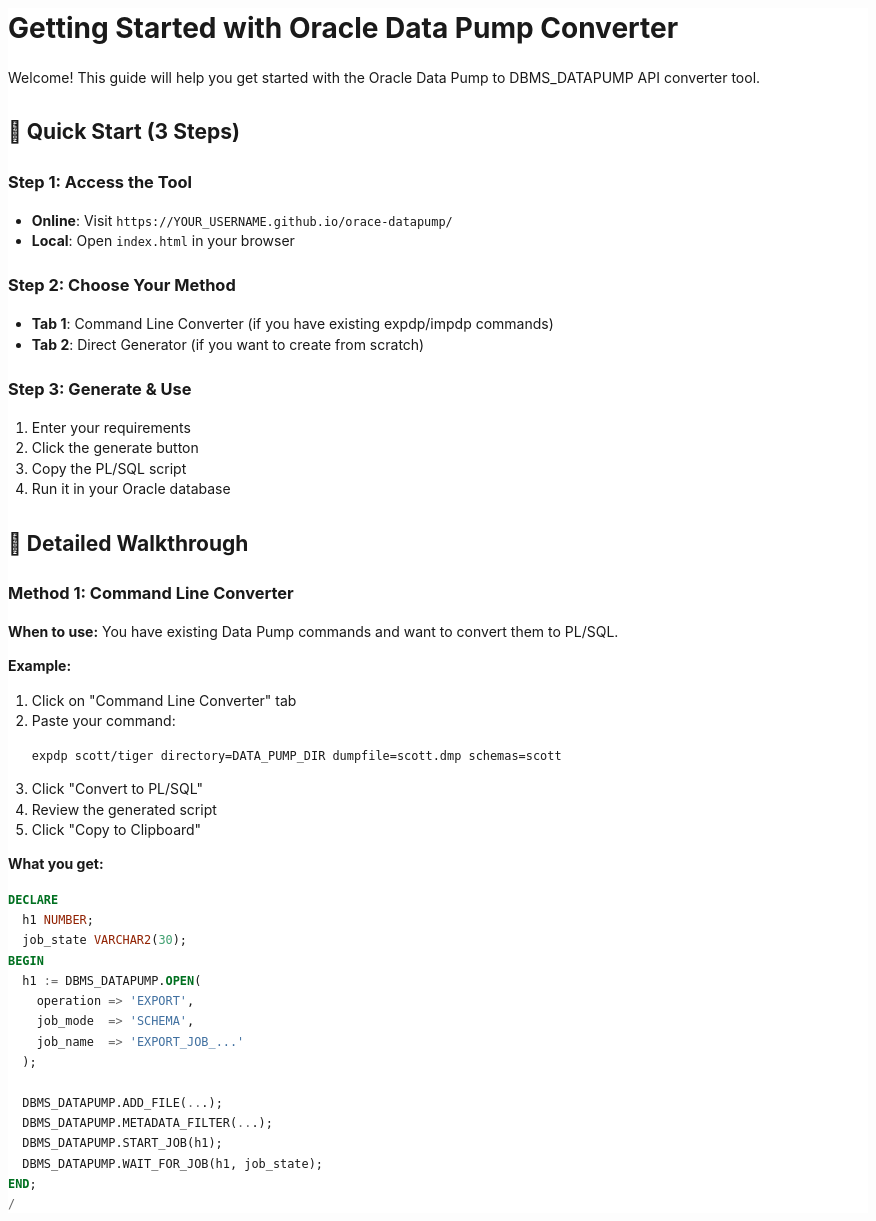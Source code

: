 # Getting Started with Oracle Data Pump Converter

Welcome! This guide will help you get started with the Oracle Data Pump to DBMS_DATAPUMP API converter tool.

## 🚀 Quick Start (3 Steps)

### Step 1: Access the Tool
- **Online**: Visit `https://YOUR_USERNAME.github.io/orace-datapump/`
- **Local**: Open `index.html` in your browser

### Step 2: Choose Your Method
- **Tab 1**: Command Line Converter (if you have existing expdp/impdp commands)
- **Tab 2**: Direct Generator (if you want to create from scratch)

### Step 3: Generate & Use
1. Enter your requirements
2. Click the generate button
3. Copy the PL/SQL script
4. Run it in your Oracle database

## 📖 Detailed Walkthrough

### Method 1: Command Line Converter

**When to use:** You have existing Data Pump commands and want to convert them to PL/SQL.

**Example:**
1. Click on "Command Line Converter" tab
2. Paste your command:
   ```
   expdp scott/tiger directory=DATA_PUMP_DIR dumpfile=scott.dmp schemas=scott
   ```
3. Click "Convert to PL/SQL"
4. Review the generated script
5. Click "Copy to Clipboard"

**What you get:**
```sql
DECLARE
  h1 NUMBER;
  job_state VARCHAR2(30);
BEGIN
  h1 := DBMS_DATAPUMP.OPEN(
    operation => 'EXPORT',
    job_mode  => 'SCHEMA',
    job_name  => 'EXPORT_JOB_...'
  );
  
  DBMS_DATAPUMP.ADD_FILE(...);
  DBMS_DATAPUMP.METADATA_FILTER(...);
  DBMS_DATAPUMP.START_JOB(h1);
  DBMS_DATAPUMP.WAIT_FOR_JOB(h1, job_state);
END;
/
```
